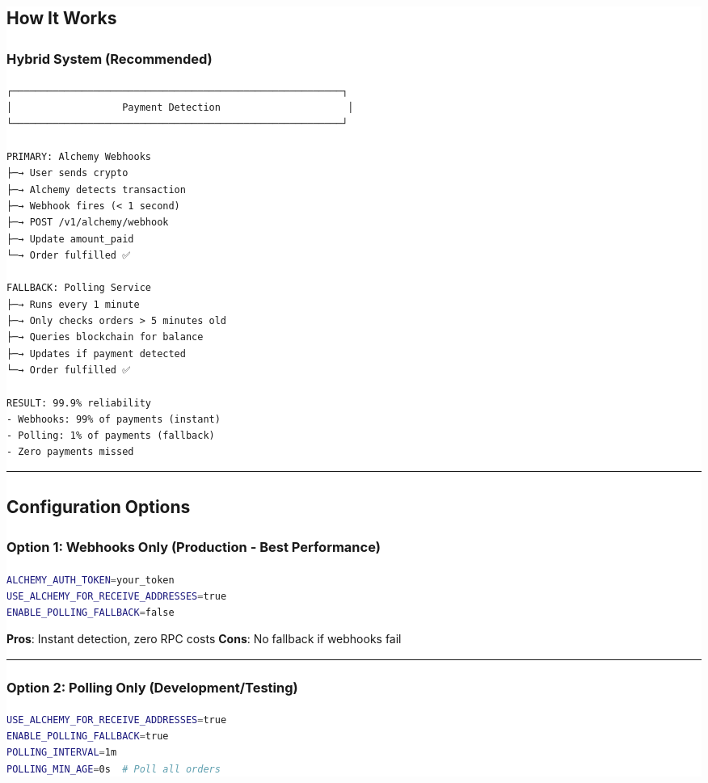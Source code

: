 
## How It Works

### **Hybrid System (Recommended)**

```
┌─────────────────────────────────────────────────────────┐
│                   Payment Detection                      │
└─────────────────────────────────────────────────────────┘

PRIMARY: Alchemy Webhooks
├─→ User sends crypto
├─→ Alchemy detects transaction
├─→ Webhook fires (< 1 second)
├─→ POST /v1/alchemy/webhook
├─→ Update amount_paid
└─→ Order fulfilled ✅

FALLBACK: Polling Service
├─→ Runs every 1 minute
├─→ Only checks orders > 5 minutes old
├─→ Queries blockchain for balance
├─→ Updates if payment detected
└─→ Order fulfilled ✅

RESULT: 99.9% reliability
- Webhooks: 99% of payments (instant)
- Polling: 1% of payments (fallback)
- Zero payments missed
```

---

## Configuration Options

### **Option 1: Webhooks Only** (Production - Best Performance)
```bash
ALCHEMY_AUTH_TOKEN=your_token
USE_ALCHEMY_FOR_RECEIVE_ADDRESSES=true
ENABLE_POLLING_FALLBACK=false
```

**Pros**: Instant detection, zero RPC costs
**Cons**: No fallback if webhooks fail

---

### **Option 2: Polling Only** (Development/Testing)
```bash
USE_ALCHEMY_FOR_RECEIVE_ADDRESSES=true
ENABLE_POLLING_FALLBACK=true
POLLING_INTERVAL=1m
POLLING_MIN_AGE=0s  # Poll all orders
```
